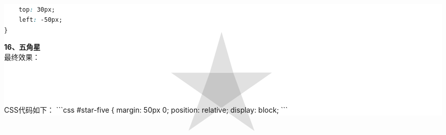 ```css
    top: 30px;
    left: -50px;
}
```
**16、五角星**   
最终效果：  
<style>
#star-five {
    margin: 50px 0;
    position: relative;
    display: block;
    color: #22222222;
    width: 0px;
    height: 0px;
    border-right: 100px solid transparent;
    border-bottom: 70px solid #22222222;
    border-left: 100px solid transparent;
    -moz-transform: rotate(35deg);
    -webkit-transform: rotate(35deg);
    -ms-transform: rotate(35deg);
    -o-transform: rotate(35deg);
}
#star-five:before {
    border-bottom: 80px solid #22222222;
    border-left: 23px solid transparent;
    border-right: 23px solid transparent;
    position: absolute;
    height: 0;
    width: 0;
    top: -60px;
    left: -65px;
    display: block;
    content: '';
    -webkit-transform: rotate(-35deg);
    -moz-transform: rotate(-35deg);
    -ms-transform: rotate(-35deg);
    -o-transform: rotate(-35deg);
}
#star-five:after {
    position: absolute;
    display: block;
    color: #22222222;
    top: 3px;
    left: -105px;
    width: 0px;
    height: 0px;
    border-right: 100px solid transparent;
    border-bottom: 70px solid #22222222;
    border-left: 100px solid transparent;
    -webkit-transform: rotate(-70deg);
    -moz-transform: rotate(-70deg);
    -ms-transform: rotate(-70deg);
    -o-transform: rotate(-70deg);
    content: '';
}
</style>
<div id="star-five" style="margin:auto;"></div>  
CSS代码如下：  
```css
#star-five {
    margin: 50px 0;
    position: relative;
    display: block;
```